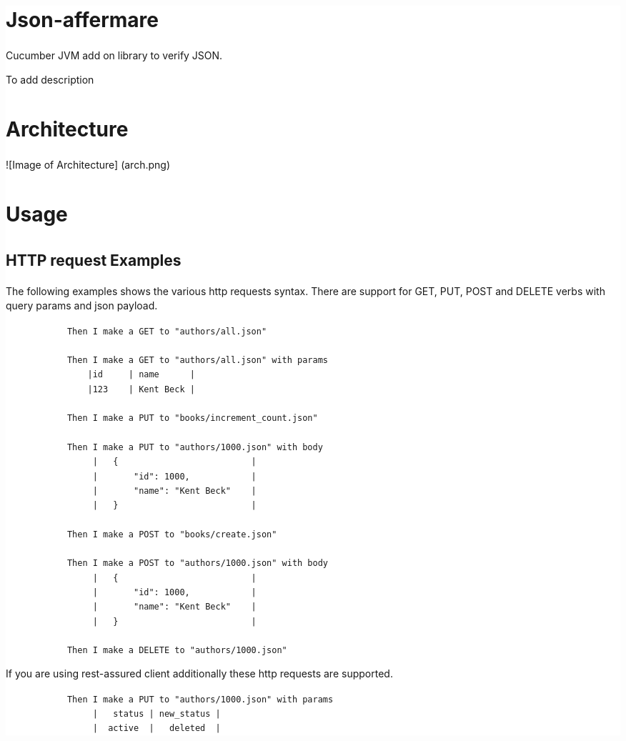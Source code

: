 Json-affermare
=========

Cucumber JVM add on library to verify JSON.

To add description

Architecture
=============

![Image of Architecture]
(arch.png)

Usage
=========

HTTP request Examples
-----

The following examples shows the various http requests syntax. There are support for GET, PUT, POST and DELETE verbs with
query params and json payload.

                Then I make a GET to "authors/all.json"

                Then I make a GET to "authors/all.json" with params
                    |id     | name      |
                    |123    | Kent Beck |

                Then I make a PUT to "books/increment_count.json"

                Then I make a PUT to "authors/1000.json" with body
                     |   {                          |
                     |       "id": 1000,            |
                     |       "name": "Kent Beck"    |
                     |   }                          |

                Then I make a POST to "books/create.json"

                Then I make a POST to "authors/1000.json" with body
                     |   {                          |
                     |       "id": 1000,            |
                     |       "name": "Kent Beck"    |
                     |   }                          |

                Then I make a DELETE to "authors/1000.json"

If you are using rest-assured client additionally these http requests are supported.

                Then I make a PUT to "authors/1000.json" with params
                     |   status | new_status |
                     |  active  |   deleted  |
